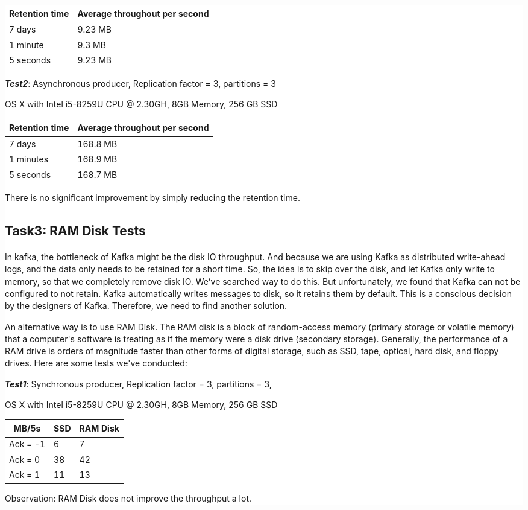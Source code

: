 | Retention time | Average throughout per second |
| -------------- | ----------------------------- |
| 7 days         | 9.23 MB                       |
| 1 minute       | 9.3 MB                        |
| 5 seconds      | 9.23 MB                       |



***Test2***: Asynchronous producer, Replication factor = 3, partitions = 3

OS X with Intel i5-8259U CPU @ 2.30GH, 8GB Memory, 256 GB SSD

| Retention time | Average throughout per second |
| -------------- | ----------------------------- |
| 7 days         | 168.8 MB                      |
| 1 minutes      | 168.9 MB                      |
| 5 seconds      | 168.7 MB                      |

There is no significant improvement by simply reducing the retention time.



## Task3: RAM Disk Tests

In kafka, the bottleneck of Kafka might be the disk IO throughput. And because we are using Kafka as distributed write-ahead logs, and the data only needs to be retained for a short time. So, the idea is to skip over the disk, and let Kafka only write to memory, so that we completely remove disk IO. We’ve searched way to do this. But unfortunately, we found that Kafka can not be configured to not retain. Kafka automatically writes messages to disk, so it retains them by default. This is a conscious decision by the designers of Kafka. Therefore, we need to find another solution.



An alternative way is to use RAM Disk. The RAM disk is a block of random-access memory (primary storage or volatile memory) that a computer's software is treating as if the memory were a disk drive (secondary storage). Generally, the performance of a RAM drive is orders of magnitude faster than other forms of digital storage, such as SSD, tape, optical, hard disk, and floppy drives. Here are some tests we've conducted:



***Test1***: Synchronous producer, Replication factor = 3, partitions = 3,

OS X with Intel i5-8259U CPU @ 2.30GH, 8GB Memory, 256 GB SSD

|  MB/5s | SSD |  RAM Disk |
|---|---|---|
|  Ack = -1 |  6| 7 |
|  Ack = 0 |  38|  42 |
| Ack = 1  |  11| 13 |

Observation: RAM Disk does not improve the throughput a lot.

